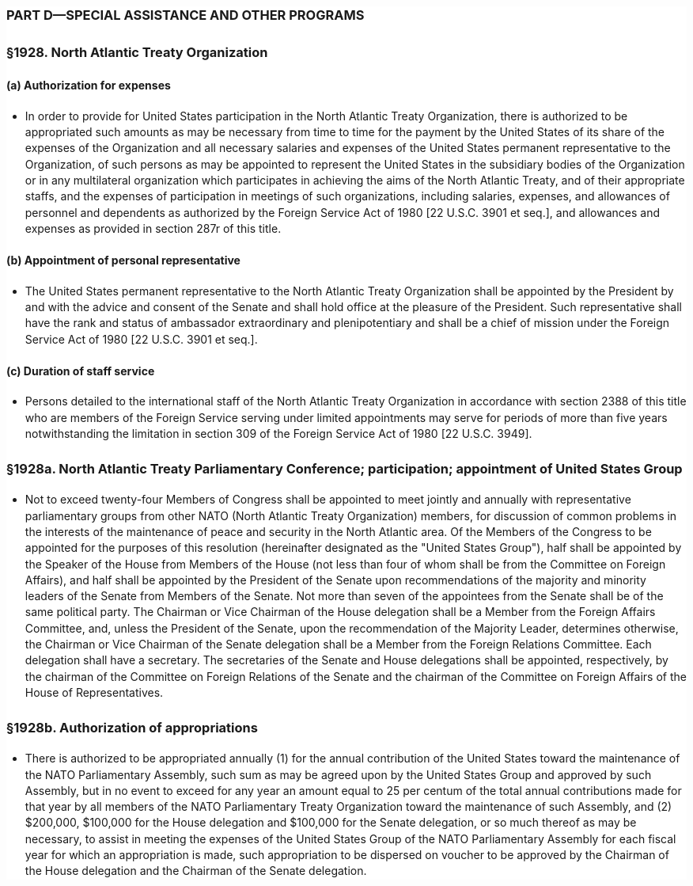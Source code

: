 ### PART D—SPECIAL ASSISTANCE AND OTHER PROGRAMS

### §1928. North Atlantic Treaty Organization
#### (a) Authorization for expenses
* In order to provide for United States participation in the North Atlantic Treaty Organization, there is authorized to be appropriated such amounts as may be necessary from time to time for the payment by the United States of its share of the expenses of the Organization and all necessary salaries and expenses of the United States permanent representative to the Organization, of such persons as may be appointed to represent the United States in the subsidiary bodies of the Organization or in any multilateral organization which participates in achieving the aims of the North Atlantic Treaty, and of their appropriate staffs, and the expenses of participation in meetings of such organizations, including salaries, expenses, and allowances of personnel and dependents as authorized by the Foreign Service Act of 1980 [22 U.S.C. 3901 et seq.], and allowances and expenses as provided in section 287r of this title.

#### (b) Appointment of personal representative
* The United States permanent representative to the North Atlantic Treaty Organization shall be appointed by the President by and with the advice and consent of the Senate and shall hold office at the pleasure of the President. Such representative shall have the rank and status of ambassador extraordinary and plenipotentiary and shall be a chief of mission under the Foreign Service Act of 1980 [22 U.S.C. 3901 et seq.].

#### (c) Duration of staff service
* Persons detailed to the international staff of the North Atlantic Treaty Organization in accordance with section 2388 of this title who are members of the Foreign Service serving under limited appointments may serve for periods of more than five years notwithstanding the limitation in section 309 of the Foreign Service Act of 1980 [22 U.S.C. 3949].

### §1928a. North Atlantic Treaty Parliamentary Conference; participation; appointment of United States Group
* Not to exceed twenty-four Members of Congress shall be appointed to meet jointly and annually with representative parliamentary groups from other NATO (North Atlantic Treaty Organization) members, for discussion of common problems in the interests of the maintenance of peace and security in the North Atlantic area. Of the Members of the Congress to be appointed for the purposes of this resolution (hereinafter designated as the "United States Group"), half shall be appointed by the Speaker of the House from Members of the House (not less than four of whom shall be from the Committee on Foreign Affairs), and half shall be appointed by the President of the Senate upon recommendations of the majority and minority leaders of the Senate from Members of the Senate. Not more than seven of the appointees from the Senate shall be of the same political party. The Chairman or Vice Chairman of the House delegation shall be a Member from the Foreign Affairs Committee, and, unless the President of the Senate, upon the recommendation of the Majority Leader, determines otherwise, the Chairman or Vice Chairman of the Senate delegation shall be a Member from the Foreign Relations Committee. Each delegation shall have a secretary. The secretaries of the Senate and House delegations shall be appointed, respectively, by the chairman of the Committee on Foreign Relations of the Senate and the chairman of the Committee on Foreign Affairs of the House of Representatives.

### §1928b. Authorization of appropriations
* There is authorized to be appropriated annually (1) for the annual contribution of the United States toward the maintenance of the NATO Parliamentary Assembly, such sum as may be agreed upon by the United States Group and approved by such Assembly, but in no event to exceed for any year an amount equal to 25 per centum of the total annual contributions made for that year by all members of the NATO Parliamentary Treaty Organization toward the maintenance of such Assembly, and (2) $200,000, $100,000 for the House delegation and $100,000 for the Senate delegation, or so much thereof as may be necessary, to assist in meeting the expenses of the United States Group of the NATO Parliamentary Assembly for each fiscal year for which an appropriation is made, such appropriation to be dispersed on voucher to be approved by the Chairman of the House delegation and the Chairman of the Senate delegation.
